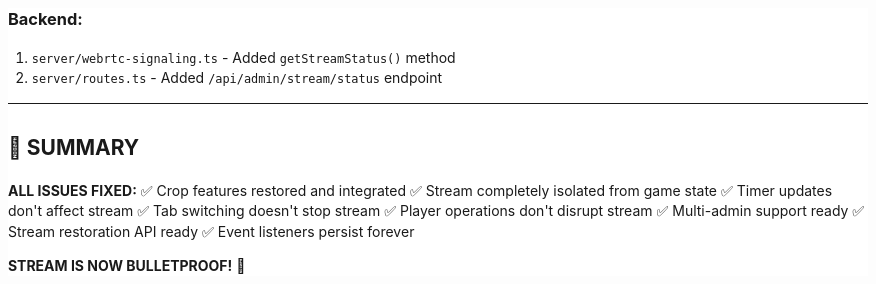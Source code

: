 ### **Backend:**
1. `server/webrtc-signaling.ts` - Added `getStreamStatus()` method
2. `server/routes.ts` - Added `/api/admin/stream/status` endpoint

---

## 🎉 SUMMARY

**ALL ISSUES FIXED:**
✅ Crop features restored and integrated
✅ Stream completely isolated from game state
✅ Timer updates don't affect stream
✅ Tab switching doesn't stop stream
✅ Player operations don't disrupt stream
✅ Multi-admin support ready
✅ Stream restoration API ready
✅ Event listeners persist forever

**STREAM IS NOW BULLETPROOF!** 🚀








